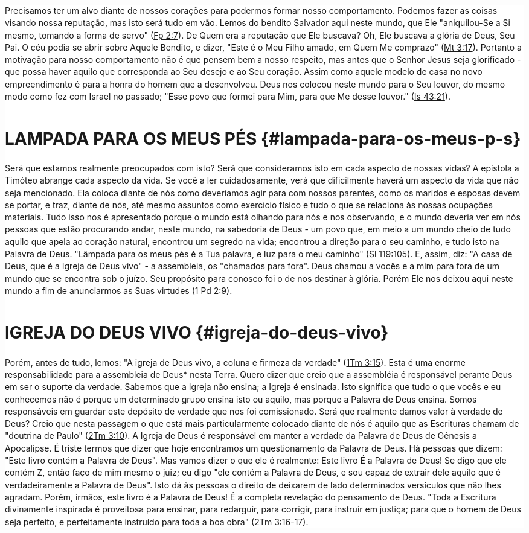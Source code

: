 Precisamos ter um alvo diante de nossos corações para podermos formar nosso comportamento. Podemos fazer as coisas visando nossa reputação, mas isto será tudo em vão. Lemos do bendito Salvador aqui neste mundo, que Ele &quot;aniquilou-Se a Si mesmo, tomando a forma de servo&quot; ([Fp 2:7](http://mysword.info/b?r=Php_2:7)). De Quem era a reputação que Ele buscava? Oh, Ele buscava a glória de Deus, Seu Pai. O céu podia se abrir sobre Aquele Bendito, e dizer, &quot;Este é o Meu Filho amado, em Quem Me comprazo&quot; ([Mt 3:17](http://mysword.info/b?r=Mat_3:17)). Portanto a motivação para nosso comportamento não é que pensem bem a nosso respeito, mas antes que o Senhor Jesus seja glorificado - que possa haver aquilo que corresponda ao Seu desejo e ao Seu coração. Assim como aquele modelo de casa no novo empreendimento é para a honra do homem que a desenvolveu. Deus nos colocou neste mundo para o Seu louvor, do mesmo modo como fez com Israel no passado; &quot;Esse povo que formei para Mim, para que Me desse louvor.&quot; ([Is 43:21](http://mysword.info/b?r=Isa_43:21)).

# LAMPADA PARA OS MEUS PÉS {#lampada-para-os-meus-p-s}

Será que estamos realmente preocupados com isto? Será que consideramos isto em cada aspecto de nossas vidas? A epístola a Timóteo abrange cada aspecto da vida. Se você a ler cuidadosamente, verá que dificilmente haverá um aspecto da vida que não seja mencionado. Ela coloca diante de nós como deveríamos agir para com nossos parentes, como os maridos e esposas devem se portar, e traz, diante de nós, até mesmo assuntos como exercício físico e tudo o que se relaciona às nossas ocupações materiais. Tudo isso nos é apresentado porque o mundo está olhando para nós e nos observando, e o mundo deveria ver em nós pessoas que estão procurando andar, neste mundo, na sabedoria de Deus - um povo que, em meio a um mundo cheio de tudo aquilo que apela ao coração natural, encontrou um segredo na vida; encontrou a direção para o seu caminho, e tudo isto na Palavra de Deus. &quot;Lâmpada para os meus pés é a Tua palavra, e luz para o meu caminho&quot; ([Sl 119:105](http://mysword.info/b?r=Psa_119:105)). E, assim, diz: &quot;A casa de Deus, que é a Igreja de Deus vivo&quot; - a assembleia, os &quot;chamados para fora&quot;. Deus chamou a vocês e a mim para fora de um mundo que se encontra sob o juízo. Seu propósito para conosco foi o de nos destinar à glória. Porém Ele nos deixou aqui neste mundo a fim de anunciarmos as Suas virtudes ([1 Pd 2:9](http://mysword.info/b?r=1Pe_2:9)).

# IGREJA DO DEUS VIVO {#igreja-do-deus-vivo}

Porém, antes de tudo, lemos: &quot;A igreja de Deus vivo, a coluna e firmeza da verdade&quot; ([1Tm 3:15](http://mysword.info/b?r=1Ti_3:15)). Esta é uma enorme responsabilidade para a assembleia de Deus* nesta Terra. Quero dizer que creio que a assembléia é responsável perante Deus em ser o suporte da verdade. Sabemos que a Igreja não ensina; a Igreja é ensinada. Isto significa que tudo o que vocês e eu conhecemos não é porque um determinado grupo ensina isto ou aquilo, mas porque a Palavra de Deus ensina. Somos responsáveis em guardar este depósito de verdade que nos foi comissionado. Será que realmente damos valor à verdade de Deus? Creio que nesta passagem o que está mais particularmente colocado diante de nós é aquilo que as Escrituras chamam de &quot;doutrina de Paulo&quot; ([2Tm 3:10](http://mysword.info/b?r=2Ti_3:10)). A Igreja de Deus é responsável em manter a verdade da Palavra de Deus de Gênesis a Apocalipse. É triste termos que dizer que hoje encontramos um questionamento da Palavra de Deus. Há pessoas que dizem: &quot;Este livro contém a Palavra de Deus&quot;. Mas vamos dizer o que ele é realmente: Este livro É a Palavra de Deus! Se digo que ele contém Z, então faço de mim mesmo o juiz; eu digo &quot;ele contém a Palavra de Deus, e sou capaz de extrair dele aquilo que é verdadeiramente a Palavra de Deus&quot;. Isto dá às pessoas o direito de deixarem de lado determinados versículos que não lhes agradam. Porém, irmãos, este livro é a Palavra de Deus! É a completa revelação do pensamento de Deus. &quot;Toda a Escritura divinamente inspirada é proveitosa para ensinar, para redarguir, para corrigir, para instruir em justiça; para que o homem de Deus seja perfeito, e perfeitamente instruído para toda a boa obra&quot; ([2Tm 3:16-17](http://mysword.info/b?r=2Ti_3:16-17)).
